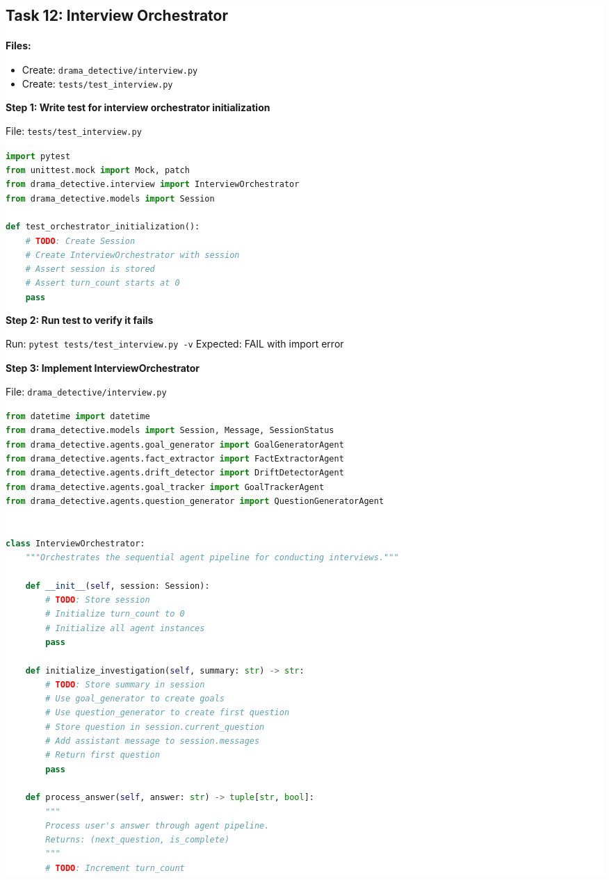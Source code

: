 ## Task 12: Interview Orchestrator

**Files:**
- Create: `drama_detective/interview.py`
- Create: `tests/test_interview.py`

**Step 1: Write test for interview orchestrator initialization**

File: `tests/test_interview.py`

```python
import pytest
from unittest.mock import Mock, patch
from drama_detective.interview import InterviewOrchestrator
from drama_detective.models import Session

def test_orchestrator_initialization():
    # TODO: Create Session
    # Create InterviewOrchestrator with session
    # Assert session is stored
    # Assert turn_count starts at 0
    pass
```

**Step 2: Run test to verify it fails**

Run: `pytest tests/test_interview.py -v`
Expected: FAIL with import error

**Step 3: Implement InterviewOrchestrator**

File: `drama_detective/interview.py`

```python
from datetime import datetime
from drama_detective.models import Session, Message, SessionStatus
from drama_detective.agents.goal_generator import GoalGeneratorAgent
from drama_detective.agents.fact_extractor import FactExtractorAgent
from drama_detective.agents.drift_detector import DriftDetectorAgent
from drama_detective.agents.goal_tracker import GoalTrackerAgent
from drama_detective.agents.question_generator import QuestionGeneratorAgent


class InterviewOrchestrator:
    """Orchestrates the sequential agent pipeline for conducting interviews."""

    def __init__(self, session: Session):
        # TODO: Store session
        # Initialize turn_count to 0
        # Initialize all agent instances
        pass

    def initialize_investigation(self, summary: str) -> str:
        # TODO: Store summary in session
        # Use goal_generator to create goals
        # Use question_generator to create first question
        # Store question in session.current_question
        # Add assistant message to session.messages
        # Return first question
        pass

    def process_answer(self, answer: str) -> tuple[str, bool]:
        """
        Process user's answer through agent pipeline.
        Returns: (next_question, is_complete)
        """
        # TODO: Increment turn_count
```
